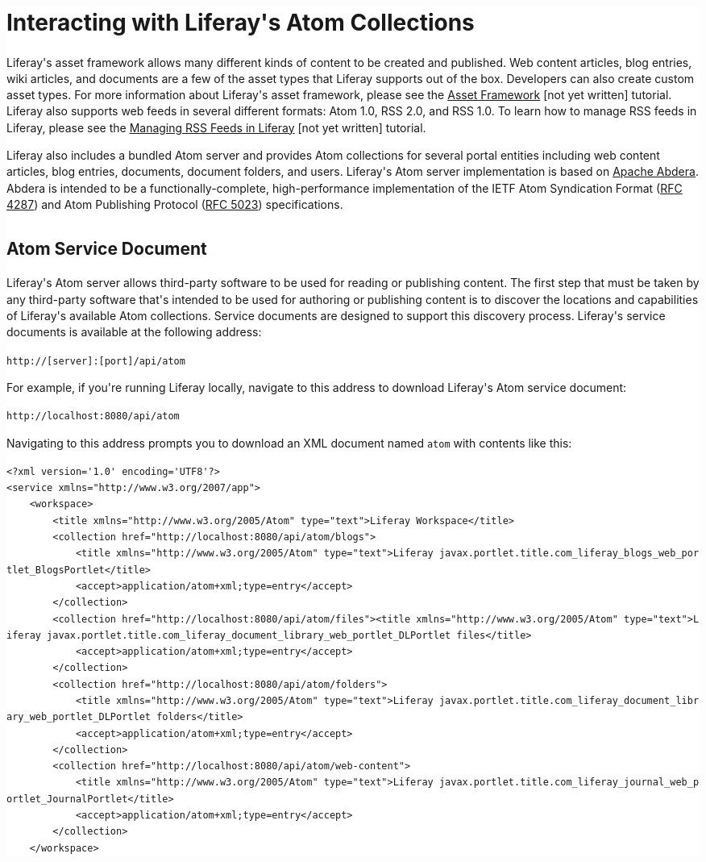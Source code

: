 # Interacting with Liferay's Atom Collections [](id=interacting-with-liferays-atom-collections)

Liferay's asset framework allows many different kinds of content to be created
and published. Web content articles, blog entries, wiki articles, and documents
are a few of the asset types that Liferay supports out of the box. Developers
can also create custom asset types. For more information about Liferay's asset
framework, please see the [Asset Framework]() [not yet written] tutorial.
Liferay also supports web feeds in several different formats: Atom 1.0, RSS 2.0,
and RSS 1.0. To learn how to manage RSS feeds in Liferay, please see the
[Managing RSS Feeds in Liferay]() [not yet written] tutorial.

Liferay also includes a bundled Atom server and provides Atom collections for
several portal entities including web content articles, blog entries, documents,
document folders, and users. Liferay's Atom server implementation is based on
[Apache Abdera](https://abdera.apache.org). Abdera is intended to be a
functionally-complete, high-performance implementation of the IETF Atom
Syndication Format ([RFC 4287](http://www.ietf.org/rfc/rfc4287.txt)) and Atom
Publishing Protocol ([RFC 5023](http://www.ietf.org/rfc/rfc5023.txt))
specifications. 

## Atom Service Document [](id=atom-service-document)

Liferay's Atom server allows third-party software to be used for reading or
publishing content. The first step that must be taken by any third-party
software that's intended to be used for authoring or publishing content is to
discover the locations and capabilities of Liferay's available Atom collections.
Service documents are designed to support this discovery process. Liferay's
service documents is available at the following address:

    http://[server]:[port]/api/atom

For example, if you're running Liferay locally, navigate to this address to
download Liferay's Atom service document:

    http://localhost:8080/api/atom

Navigating to this address prompts you to download an XML document named `atom`
with contents like this:

    <?xml version='1.0' encoding='UTF8'?>
    <service xmlns="http://www.w3.org/2007/app">
        <workspace>
            <title xmlns="http://www.w3.org/2005/Atom" type="text">Liferay Workspace</title>
            <collection href="http://localhost:8080/api/atom/blogs">
                <title xmlns="http://www.w3.org/2005/Atom" type="text">Liferay javax.portlet.title.com_liferay_blogs_web_portlet_BlogsPortlet</title>
                <accept>application/atom+xml;type=entry</accept>
            </collection>
            <collection href="http://localhost:8080/api/atom/files"><title xmlns="http://www.w3.org/2005/Atom" type="text">Liferay javax.portlet.title.com_liferay_document_library_web_portlet_DLPortlet files</title>
                <accept>application/atom+xml;type=entry</accept>
            </collection>
            <collection href="http://localhost:8080/api/atom/folders">
                <title xmlns="http://www.w3.org/2005/Atom" type="text">Liferay javax.portlet.title.com_liferay_document_library_web_portlet_DLPortlet folders</title>
                <accept>application/atom+xml;type=entry</accept>
            </collection>
            <collection href="http://localhost:8080/api/atom/web-content">
                <title xmlns="http://www.w3.org/2005/Atom" type="text">Liferay javax.portlet.title.com_liferay_journal_web_portlet_JournalPortlet</title>
                <accept>application/atom+xml;type=entry</accept>
            </collection>
        </workspace>